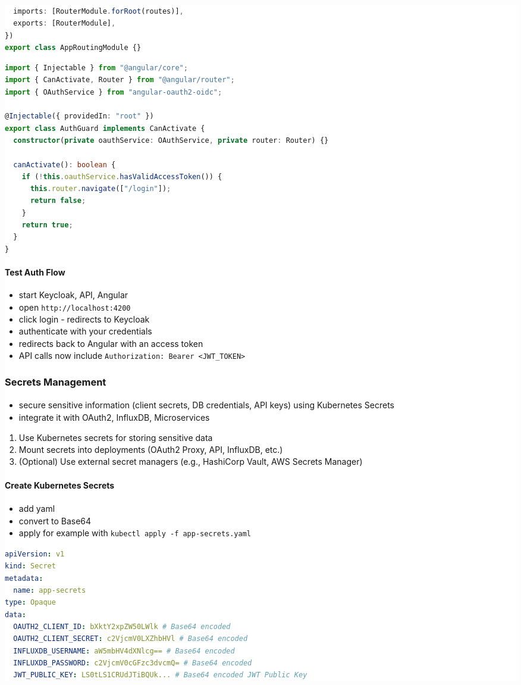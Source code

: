 ```typescript
  imports: [RouterModule.forRoot(routes)],
  exports: [RouterModule],
})
export class AppRoutingModule {}
```

```typescript
import { Injectable } from "@angular/core";
import { CanActivate, Router } from "@angular/router";
import { OAuthService } from "angular-oauth2-oidc";

@Injectable({ providedIn: "root" })
export class AuthGuard implements CanActivate {
  constructor(private oauthService: OAuthService, private router: Router) {}

  canActivate(): boolean {
    if (!this.oauthService.hasValidAccessToken()) {
      this.router.navigate(["/login"]);
      return false;
    }
    return true;
  }
}
```

#### Test Auth Flow

- start Keycloak, API, Angular
- open `http://localhost:4200`
- click login - redirects to Keycloak
- authenticate with your credentials
- redirects back to Angular with an access token
- API calls now include `Authorization: Bearer <JWT_TOKEN>`

### Secrets Management

- secure sensitive information (client secrets, DB credentials, API keys) using Kubernetes Secrets
- integrate it with OAuth2, InfluxDB, Microservices

1. Use Kubernetes secrets for storing sensitive data
2. Mount secrets into deployments (OAuth2 Proxy, API, InfluxDB, etc.)
3. (Optional) Use external secret managers (e.g., HashiCorp Vault, AWS Secrets Manager)

#### Create Kubernetes Secrets

- add yaml
- convert to Base64
- apply for example with `kubectl apply -f app-secrets.yaml`

```yaml
apiVersion: v1
kind: Secret
metadata:
  name: app-secrets
type: Opaque
data:
  OAUTH2_CLIENT_ID: bXktY2xpZW50LWlk # Base64 encoded
  OAUTH2_CLIENT_SECRET: c2VjcmV0LXZhbHVl # Base64 encoded
  INFLUXDB_USERNAME: aW5mbHV4dXNlcg== # Base64 encoded
  INFLUXDB_PASSWORD: c2VjcmV0cGFzc3dvcmQ= # Base64 encoded
  JWT_PUBLIC_KEY: LS0tLS1CRUdJTiBQUk... # Base64 encoded JWT Public Key
```
